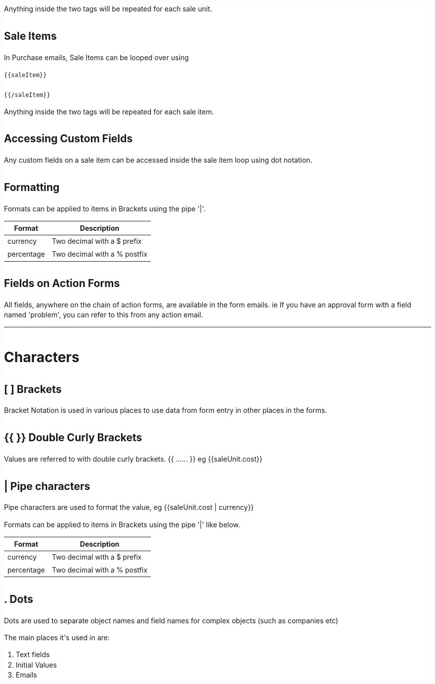 Anything inside the two tags will be repeated for each sale unit.

## Sale Items

In Purchase emails, Sale Items can be looped over using 
```
{{saleItem}}

{{/saleItem}}
```

Anything inside the two tags will be repeated for each sale item.

## Accessing Custom Fields

Any custom fields on a sale item can be accessed inside the sale item loop using dot notation.


## Formatting

Formats can be applied to items in Brackets using the pipe '|'.

| Format | Description |
| ------ | ----------- | 
| currency | Two decimal with a $ prefix |
| percentage | Two decimal with a % postfix | 

## Fields on Action Forms

All fields, anywhere on the chain of action forms, are available in the form emails. ie If you have an approval form with a field named 'problem', you can refer to this from any action email.

---
<h1 className="color"> Characters </h1>

## [ ] Brackets

Bracket Notation is used in various places to use data from form entry in other places in the forms.

## {{  }} Double Curly Brackets
Values are referred to with double curly brackets. {{  ......   }} eg {{saleUnit.cost}}

## | Pipe characters 

Pipe characters are used to format the value, eg {{saleUnit.cost | currency}}

Formats can be applied to items in Brackets using the pipe '|' like below.

| Format | Description |
| ------ | ----------- | 
| currency | Two decimal with a $ prefix |
| percentage | Two decimal with a % postfix | 

## . Dots 
Dots are used to separate object names and field names for complex objects (such as companies etc)

The main places it's used in are:

1. Text fields
2. Initial Values
3. Emails

